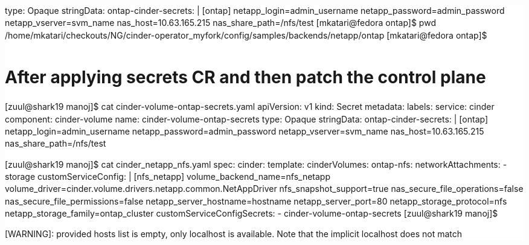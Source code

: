 type: Opaque
stringData:
  ontap-cinder-secrets: |
    [ontap]
    netapp_login=admin_username
    netapp_password=admin_password
    netapp_vserver=svm_name
    nas_host=10.63.165.215
    nas_share_path=/nfs/test
[mkatari@fedora ontap]$ pwd
/home/mkatari/checkouts/NG/cinder-operator_myfork/config/samples/backends/netapp/ontap
[mkatari@fedora ontap]$ 








# After applying secrets CR and then patch the control plane





[zuul@shark19 manoj]$ cat cinder-volume-ontap-secrets.yaml
apiVersion: v1
kind: Secret
metadata:
  labels:
    service: cinder
    component: cinder-volume
  name: cinder-volume-ontap-secrets
type: Opaque
stringData:
  ontap-cinder-secrets: |
    [ontap]
    netapp_login=admin_username
    netapp_password=admin_password
    netapp_vserver=svm_name
    nas_host=10.63.165.215
    nas_share_path=/nfs/test

[zuul@shark19 manoj]$ cat cinder_netapp_nfs.yaml
spec:
  cinder:
    template:
      cinderVolumes:
        ontap-nfs:
          networkAttachments:
            - storage
          customServiceConfig: |
            [nfs_netapp]
            volume_backend_name=nfs_netapp
            volume_driver=cinder.volume.drivers.netapp.common.NetAppDriver
            nfs_snapshot_support=true
            nas_secure_file_operations=false
            nas_secure_file_permissions=false
            netapp_server_hostname=hostname
            netapp_server_port=80
            netapp_storage_protocol=nfs
            netapp_storage_family=ontap_cluster
          customServiceConfigSecrets:
          - cinder-volume-ontap-secrets
[zuul@shark19 manoj]$ 


[WARNING]: provided hosts list is empty, only localhost is available. Note that the implicit localhost does not match  